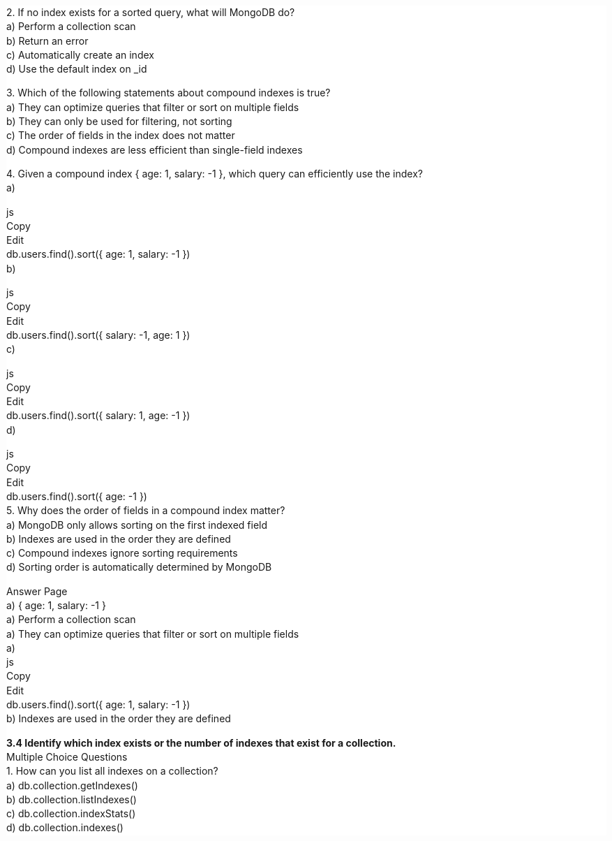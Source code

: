2\. If no index exists for a sorted query, what will MongoDB do?  
a) Perform a collection scan  
b) Return an error  
c) Automatically create an index  
d) Use the default index on \_id

3\. Which of the following statements about compound indexes is true?  
a) They can optimize queries that filter or sort on multiple fields  
b) They can only be used for filtering, not sorting  
c) The order of fields in the index does not matter  
d) Compound indexes are less efficient than single-field indexes

4\. Given a compound index { age: 1, salary: \-1 }, which query can efficiently use the index?  
a)

js  
Copy  
Edit  
db.users.find().sort({ age: 1, salary: \-1 })  
b)

js  
Copy  
Edit  
db.users.find().sort({ salary: \-1, age: 1 })  
c)

js  
Copy  
Edit  
db.users.find().sort({ salary: 1, age: \-1 })  
d)

js  
Copy  
Edit  
db.users.find().sort({ age: \-1 })  
5\. Why does the order of fields in a compound index matter?  
a) MongoDB only allows sorting on the first indexed field  
b) Indexes are used in the order they are defined  
c) Compound indexes ignore sorting requirements  
d) Sorting order is automatically determined by MongoDB

Answer Page  
a) { age: 1, salary: \-1 }  
a) Perform a collection scan  
a) They can optimize queries that filter or sort on multiple fields  
a)  
js  
Copy  
Edit  
db.users.find().sort({ age: 1, salary: \-1 })  
b) Indexes are used in the order they are defined

**3.4 Identify which index exists or the number of indexes that exist for a collection.**  
Multiple Choice Questions  
1\. How can you list all indexes on a collection?  
a) db.collection.getIndexes()  
b) db.collection.listIndexes()  
c) db.collection.indexStats()  
d) db.collection.indexes()
